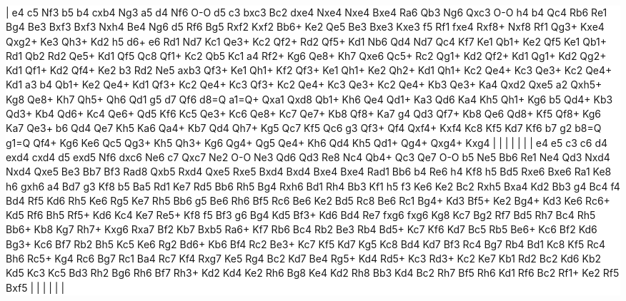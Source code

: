 | e4 c5 Nf3 b5 b4 cxb4 Ng3 a5 d4 Nf6 O-O d5 c3 bxc3 Bc2 dxe4 Nxe4 Nxe4 Bxe4 Ra6 Qb3 Ng6 Qxc3 O-O h4 b4 Qc4 Rb6 Re1 Bg4 Be3 Bxf3 Bxf3 Nxh4 Be4 Ng6 d5 Rf6 Bg5 Rxf2 Kxf2 Bb6+ Ke2 Qe5 Be3 Bxe3 Kxe3 f5 Rf1 fxe4 Rxf8+ Nxf8 Rf1 Qg3+ Kxe4 Qxg2+ Ke3 Qh3+ Kd2 h5 d6+ e6 Rd1 Nd7 Kc1 Qe3+ Kc2 Qf2+ Rd2 Qf5+ Kd1 Nb6 Qd4 Nd7 Qc4 Kf7 Ke1 Qb1+ Ke2 Qf5 Ke1 Qb1+ Rd1 Qb2 Rd2 Qe5+ Kd1 Qf5 Qc8 Qf1+ Kc2 Qb5 Kc1 a4 Rf2+ Kg6 Qe8+ Kh7 Qxe6 Qc5+ Rc2 Qg1+ Kd2 Qf2+ Kd1 Qg1+ Kd2 Qg2+ Kd1 Qf1+ Kd2 Qf4+ Ke2 b3 Rd2 Ne5 axb3 Qf3+ Ke1 Qh1+ Kf2 Qf3+ Ke1 Qh1+ Ke2 Qh2+ Kd1 Qh1+ Kc2 Qe4+ Kc3 Qe3+ Kc2 Qe4+ Kd1 a3 b4 Qb1+ Ke2 Qe4+ Kd1 Qf3+ Kc2 Qe4+ Kc3 Qf3+ Kc2 Qe4+ Kc3 Qe3+ Kc2 Qe4+ Kb3 Qe3+ Ka4 Qxd2 Qxe5 a2 Qxh5+ Kg8 Qe8+ Kh7 Qh5+ Qh6 Qd1 g5 d7 Qf6 d8=Q a1=Q+ Qxa1 Qxd8 Qb1+ Kh6 Qe4 Qd1+ Ka3 Qd6 Ka4 Kh5 Qh1+ Kg6 b5 Qd4+ Kb3 Qd3+ Kb4 Qd6+ Kc4 Qe6+ Qd5 Kf6 Kc5 Qe3+ Kc6 Qe8+ Kc7 Qe7+ Kb8 Qf8+ Ka7 g4 Qd3 Qf7+ Kb8 Qe6 Qd8+ Kf5 Qf8+ Kg6 Ka7 Qe3+ b6 Qd4 Qe7 Kh5 Ka6 Qa4+ Kb7 Qd4 Qh7+ Kg5 Qc7 Kf5 Qc6 g3 Qf3+ Qf4 Qxf4+ Kxf4 Kc8 Kf5 Kd7 Kf6 b7 g2 b8=Q g1=Q Qf4+ Kg6 Ke6 Qc5 Qg3+ Kh5 Qh3+ Kg6 Qg4+ Qg5 Qe4+ Kh6 Qd4 Kh5 Qd1+ Qg4+ Qxg4+ Kxg4 |  |  |  |  |  |
| e4 e5 c3 c6 d4 exd4 cxd4 d5 exd5 Nf6 dxc6 Ne6 c7 Qxc7 Ne2 O-O Ne3 Qd6 Qd3 Re8 Nc4 Qb4+ Qc3 Qe7 O-O b5 Ne5 Bb6 Re1 Ne4 Qd3 Nxd4 Nxd4 Qxe5 Be3 Bb7 Bf3 Rad8 Qxb5 Rxd4 Qxe5 Rxe5 Bxd4 Bxd4 Bxe4 Bxe4 Rad1 Bb6 b4 Re6 h4 Kf8 h5 Bd5 Rxe6 Bxe6 Ra1 Ke8 h6 gxh6 a4 Bd7 g3 Kf8 b5 Ba5 Rd1 Ke7 Rd5 Bb6 Rh5 Bg4 Rxh6 Bd1 Rh4 Bb3 Kf1 h5 f3 Ke6 Ke2 Bc2 Rxh5 Bxa4 Kd2 Bb3 g4 Bc4 f4 Bd4 Rf5 Kd6 Rh5 Ke6 Rg5 Ke7 Rh5 Bb6 g5 Be6 Rh6 Bf5 Rc6 Be6 Ke2 Bd5 Rc8 Be6 Rc1 Bg4+ Kd3 Bf5+ Ke2 Bg4+ Kd3 Ke6 Rc6+ Kd5 Rf6 Bh5 Rf5+ Kd6 Kc4 Ke7 Re5+ Kf8 f5 Bf3 g6 Bg4 Kd5 Bf3+ Kd6 Bd4 Re7 fxg6 fxg6 Kg8 Kc7 Bg2 Rf7 Bd5 Rh7 Bc4 Rh5 Bb6+ Kb8 Kg7 Rh7+ Kxg6 Rxa7 Bf2 Kb7 Bxb5 Ra6+ Kf7 Rb6 Bc4 Rb2 Be3 Rb4 Bd5+ Kc7 Kf6 Kd7 Bc5 Rb5 Be6+ Kc6 Bf2 Kd6 Bg3+ Kc6 Bf7 Rb2 Bh5 Kc5 Ke6 Rg2 Bd6+ Kb6 Bf4 Rc2 Be3+ Kc7 Kf5 Kd7 Kg5 Kc8 Bd4 Kd7 Bf3 Rc4 Bg7 Rb4 Bd1 Kc8 Kf5 Rc4 Bh6 Rc5+ Kg4 Rc6 Bg7 Rc1 Ba4 Rc7 Kf4 Rxg7 Ke5 Rg4 Bc2 Kd7 Be4 Rg5+ Kd4 Rd5+ Kc3 Rd3+ Kc2 Ke7 Kb1 Rd2 Bc2 Kd6 Kb2 Kd5 Kc3 Kc5 Bd3 Rh2 Bg6 Rh6 Bf7 Rh3+ Kd2 Kd4 Ke2 Rh6 Bg8 Ke4 Kd2 Rh8 Bb3 Kd4 Bc2 Rh7 Bf5 Rh6 Kd1 Rf6 Bc2 Rf1+ Ke2 Rf5 Bxf5 |  |  |  |  |  |
